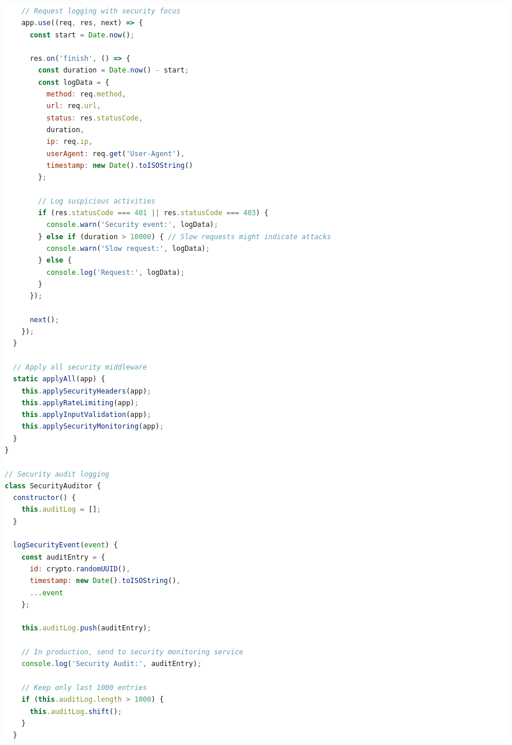 ```javascript
    // Request logging with security focus
    app.use((req, res, next) => {
      const start = Date.now();

      res.on('finish', () => {
        const duration = Date.now() - start;
        const logData = {
          method: req.method,
          url: req.url,
          status: res.statusCode,
          duration,
          ip: req.ip,
          userAgent: req.get('User-Agent'),
          timestamp: new Date().toISOString()
        };

        // Log suspicious activities
        if (res.statusCode === 401 || res.statusCode === 403) {
          console.warn('Security event:', logData);
        } else if (duration > 10000) { // Slow requests might indicate attacks
          console.warn('Slow request:', logData);
        } else {
          console.log('Request:', logData);
        }
      });

      next();
    });
  }

  // Apply all security middleware
  static applyAll(app) {
    this.applySecurityHeaders(app);
    this.applyRateLimiting(app);
    this.applyInputValidation(app);
    this.applySecurityMonitoring(app);
  }
}

// Security audit logging
class SecurityAuditor {
  constructor() {
    this.auditLog = [];
  }

  logSecurityEvent(event) {
    const auditEntry = {
      id: crypto.randomUUID(),
      timestamp: new Date().toISOString(),
      ...event
    };

    this.auditLog.push(auditEntry);

    // In production, send to security monitoring service
    console.log('Security Audit:', auditEntry);

    // Keep only last 1000 entries
    if (this.auditLog.length > 1000) {
      this.auditLog.shift();
    }
  }

```